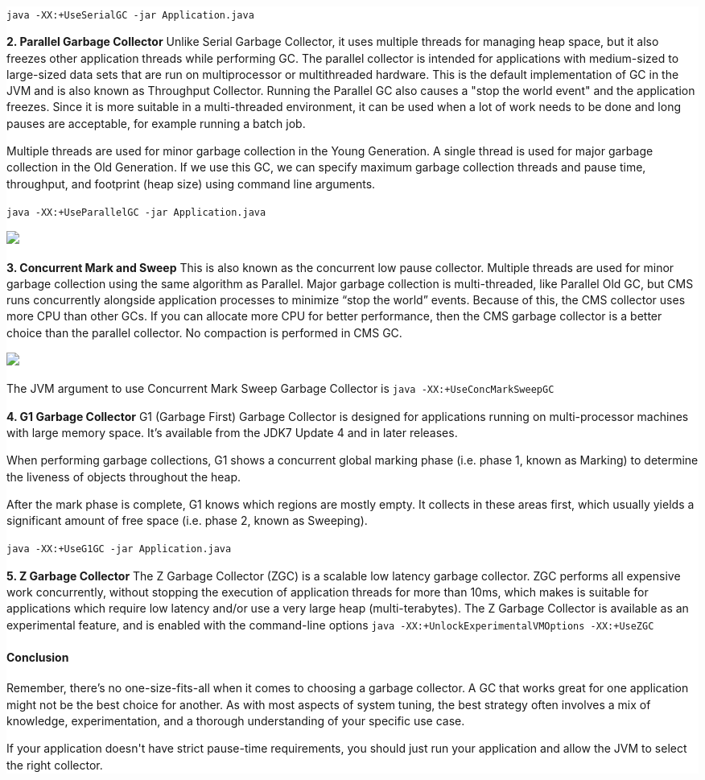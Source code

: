 ```java -XX:+UseSerialGC -jar Application.java```

**2. Parallel Garbage Collector**
Unlike Serial Garbage Collector, it uses multiple threads for managing heap space, but it also freezes other application threads while performing GC. The parallel collector is intended for applications with medium-sized to large-sized data sets that are run on multiprocessor or multithreaded hardware. This is the default implementation of GC in the JVM and is also known as Throughput Collector. Running the Parallel GC also causes a "stop the world event" and the application freezes. Since it is more suitable in a multi-threaded environment, it can be used when a lot of work needs to be done and long pauses are acceptable, for example running a batch job.

Multiple threads are used for minor garbage collection in the Young Generation. A single thread is used for major garbage collection in the Old Generation.
If we use this GC, we can specify maximum garbage collection threads and pause time, throughput, and footprint (heap size) using command line arguments.

```java -XX:+UseParallelGC -jar Application.java```

![](https://www.freecodecamp.org/news/content/images/size/w1600/2021/01/image-66.png)

**3. Concurrent Mark and Sweep**
This is also known as the concurrent low pause collector. Multiple threads are used for minor garbage collection using the same algorithm as Parallel. Major garbage collection is multi-threaded, like Parallel Old GC, but CMS runs concurrently alongside application processes to minimize “stop the world” events. Because of this, the CMS collector uses more CPU than other GCs. If you can allocate more CPU for better performance, then the CMS garbage collector is a better choice than the parallel collector. No compaction is performed in CMS GC.

![](https://www.freecodecamp.org/news/content/images/size/w1600/2021/01/image-67.png)


The JVM argument to use Concurrent Mark Sweep Garbage Collector is ```java -XX:+UseConcMarkSweepGC```

**4. G1 Garbage Collector**
G1 (Garbage First) Garbage Collector is designed for applications running on multi-processor machines with large memory space. It’s available from the JDK7 Update 4 and in later releases.

When performing garbage collections, G1 shows a concurrent global marking phase (i.e. phase 1, known as Marking) to determine the liveness of objects throughout the heap.

After the mark phase is complete, G1 knows which regions are mostly empty. It collects in these areas first, which usually yields a significant amount of free space (i.e. phase 2, known as Sweeping).

```java -XX:+UseG1GC -jar Application.java```


**5. Z Garbage Collector**
The Z Garbage Collector (ZGC) is a scalable low latency garbage collector. ZGC performs all expensive work concurrently, without stopping the execution of application threads for more than 10ms, which makes is suitable for applications which require low latency and/or use a very large heap (multi-terabytes).
The Z Garbage Collector is available as an experimental feature, and is enabled with the command-line options
```java -XX:+UnlockExperimentalVMOptions -XX:+UseZGC```

#### Conclusion
Remember, there’s no one-size-fits-all when it comes to choosing a garbage collector. A GC that works great for one application might not be the best choice for another. As with most aspects of system tuning, the best strategy often involves a mix of knowledge, experimentation, and a thorough understanding of your specific use case.

If your application doesn't have strict pause-time requirements, you should just run your application and allow the JVM to select the right collector.
```